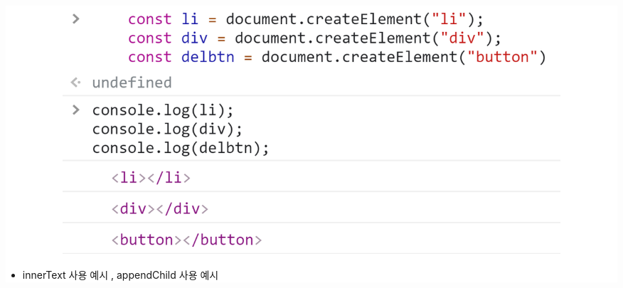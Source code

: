 <p align="center"><img src="../READMEIMG\3Days\3Days과제1.png" style = "width: 700px"></img></p>

- innerText 사용 예시 , appendChild 사용 예시  